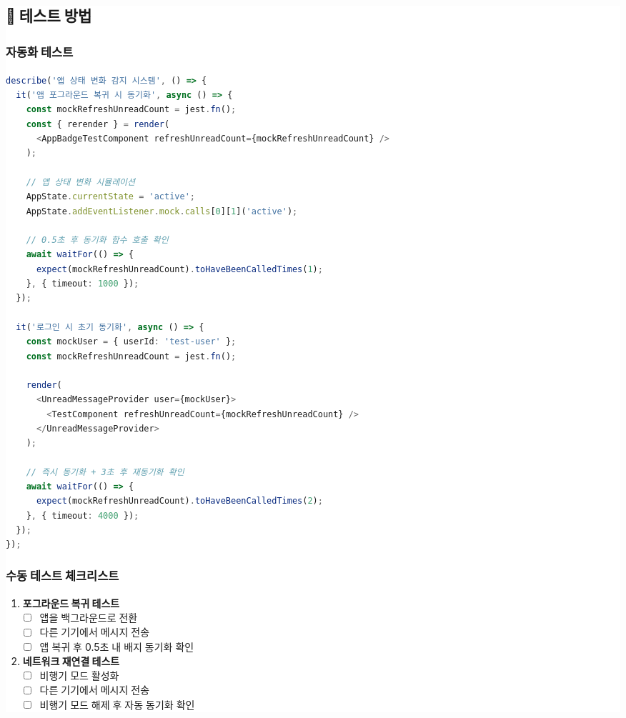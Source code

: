 ## 🧪 테스트 방법

### 자동화 테스트
```typescript
describe('앱 상태 변화 감지 시스템', () => {
  it('앱 포그라운드 복귀 시 동기화', async () => {
    const mockRefreshUnreadCount = jest.fn();
    const { rerender } = render(
      <AppBadgeTestComponent refreshUnreadCount={mockRefreshUnreadCount} />
    );

    // 앱 상태 변화 시뮬레이션
    AppState.currentState = 'active';
    AppState.addEventListener.mock.calls[0][1]('active');

    // 0.5초 후 동기화 함수 호출 확인
    await waitFor(() => {
      expect(mockRefreshUnreadCount).toHaveBeenCalledTimes(1);
    }, { timeout: 1000 });
  });

  it('로그인 시 초기 동기화', async () => {
    const mockUser = { userId: 'test-user' };
    const mockRefreshUnreadCount = jest.fn();

    render(
      <UnreadMessageProvider user={mockUser}>
        <TestComponent refreshUnreadCount={mockRefreshUnreadCount} />
      </UnreadMessageProvider>
    );

    // 즉시 동기화 + 3초 후 재동기화 확인
    await waitFor(() => {
      expect(mockRefreshUnreadCount).toHaveBeenCalledTimes(2);
    }, { timeout: 4000 });
  });
});
```

### 수동 테스트 체크리스트

1. **포그라운드 복귀 테스트**
   - [ ] 앱을 백그라운드로 전환
   - [ ] 다른 기기에서 메시지 전송
   - [ ] 앱 복귀 후 0.5초 내 배지 동기화 확인

2. **네트워크 재연결 테스트**
   - [ ] 비행기 모드 활성화
   - [ ] 다른 기기에서 메시지 전송  
   - [ ] 비행기 모드 해제 후 자동 동기화 확인
